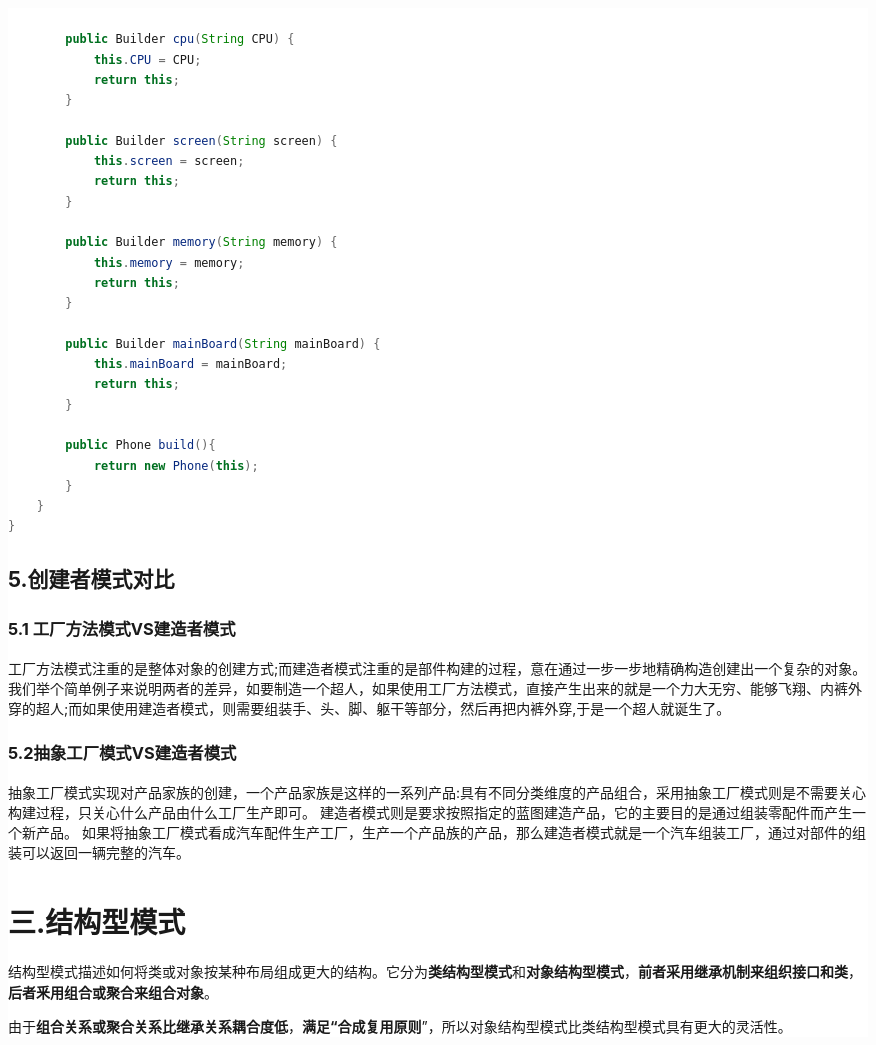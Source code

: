 ```java

        public Builder cpu(String CPU) {
            this.CPU = CPU;
            return this;
        }

        public Builder screen(String screen) {
            this.screen = screen;
            return this;
        }

        public Builder memory(String memory) {
            this.memory = memory;
            return this;
        }

        public Builder mainBoard(String mainBoard) {
            this.mainBoard = mainBoard;
            return this;
        }

        public Phone build(){
            return new Phone(this);
        }
    }
}
```



## 5.创建者模式对比

### 5.1 工厂方法模式VS建造者模式

工厂方法模式注重的是整体对象的创建方式;而建造者模式注重的是部件构建的过程，意在通过一步一步地精确构造创建出一个复杂的对象。
我们举个简单例子来说明两者的差异，如要制造一个超人，如果使用工厂方法模式，直接产生出来的就是一个力大无穷、能够飞翔、内裤外穿的超人;而如果使用建造者模式，则需要组装手、头、脚、躯干等部分，然后再把内裤外穿,于是一个超人就诞生了。



### 5.2抽象工厂模式VS建造者模式

抽象工厂模式实现对产品家族的创建，一个产品家族是这样的一系列产品:具有不同分类维度的产品组合，采用抽象工厂模式则是不需要关心构建过程，只关心什么产品由什么工厂生产即可。
建造者模式则是要求按照指定的蓝图建造产品，它的主要目的是通过组装零配件而产生一个新产品。
如果将抽象工厂模式看成汽车配件生产工厂，生产一个产品族的产品，那么建造者模式就是一个汽车组装工厂，通过对部件的组装可以返回一辆完整的汽车。



# 三.结构型模式

结构型模式描述如何将类或对象按某种布局组成更大的结构。它分为**类结构型模式**和**对象结构型模式**，**前者采用继承机制来组织接口和类**，**后者釆用组合或聚合来组合对象**。

由于**组合关系或聚合关系比继承关系耦合度低**，**满足“合成复用原则**”，所以对象结构型模式比类结构型模式具有更大的灵活性。
